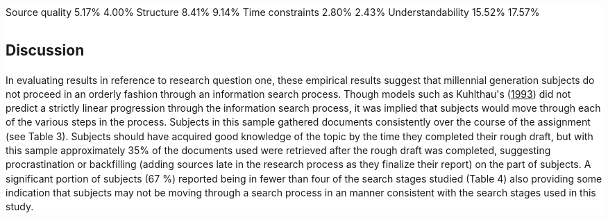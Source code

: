 </tr>

<tr>

<td>Source quality</td>

<td align="center">5.17%</td>

<td align="center">4.00%</td>

</tr>

<tr>

<td>Structure</td>

<td align="center">8.41%</td>

<td align="center">9.14%</td>

</tr>

<tr>

<td>Time constraints</td>

<td align="center">2.80%</td>

<td align="center">2.43%</td>

</tr>

<tr>

<td>Understandability</td>

<td align="center">15.52%</td>

<td align="center">17.57%</td>

</tr>

</tbody>

</table>

## Discussion

In evaluating results in reference to research question one, these empirical results suggest that millennial generation subjects do not proceed in an orderly fashion through an information search process. Though models such as Kuhlthau's ([1993](#kuh93)) did not predict a strictly linear progression through the information search process, it was implied that subjects would move through each of the various steps in the process. Subjects in this sample gathered documents consistently over the course of the assignment (see Table 3). Subjects should have acquired good knowledge of the topic by the time they completed their rough draft, but with this sample approximately 35% of the documents used were retrieved after the rough draft was completed, suggesting procrastination or backfilling (adding sources late in the research process as they finalize their report) on the part of subjects. A significant portion of subjects (67 %) reported being in fewer than four of the search stages studied (Table 4) also providing some indication that subjects may not be moving through a search process in an manner consistent with the search stages used in this study.

